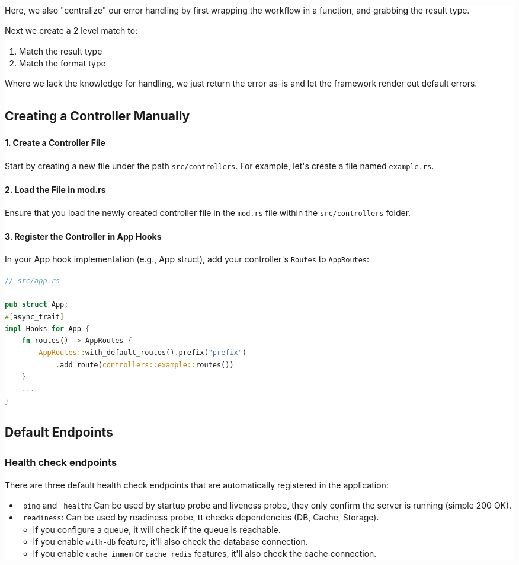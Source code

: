 Here, we also "centralize" our error handling by first wrapping the workflow in a function, and grabbing the result type.

Next we create a 2 level match to:

1. Match the result type
2. Match the format type

Where we lack the knowledge for handling, we just return the error as-is and let the framework render out default errors.

## Creating a Controller Manually

#### 1. Create a Controller File

Start by creating a new file under the path `src/controllers`. For example, let's create a file named `example.rs`.

#### 2. Load the File in mod.rs

Ensure that you load the newly created controller file in the `mod.rs` file within the `src/controllers` folder.

#### 3. Register the Controller in App Hooks

In your App hook implementation (e.g., App struct), add your controller's `Routes` to `AppRoutes`:

```rust
// src/app.rs

pub struct App;
#[async_trait]
impl Hooks for App {
    fn routes() -> AppRoutes {
        AppRoutes::with_default_routes().prefix("prefix")
            .add_route(controllers::example::routes())
    }
    ...
}

```

## Default Endpoints

### Health check endpoints
There are three default health check endpoints that are automatically registered in the application:
- `_ping` and `_health`: Can be used by startup probe and liveness probe, they only confirm the server is running (simple 200 OK).
- `_readiness`: Can be used by readiness probe, tt checks dependencies (DB, Cache, Storage).
  - If you configure a queue, it will check if the queue is reachable.
  - If you enable `with-db` feature, it'll also check the database connection.
  - If you enable `cache_inmem` or `cache_redis` features, it'll also check the cache connection.
